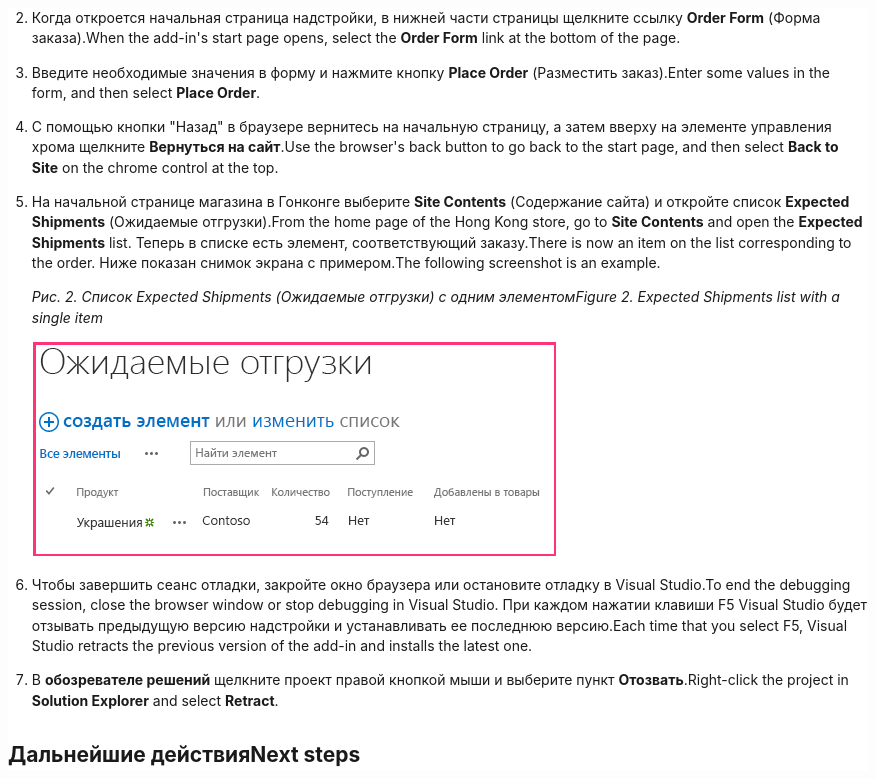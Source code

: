 2. <span data-ttu-id="55ac2-255">Когда откроется начальная страница надстройки, в нижней части страницы щелкните ссылку **Order Form** (Форма заказа).</span><span class="sxs-lookup"><span data-stu-id="55ac2-255">When the add-in's start page opens, select the **Order Form** link at the bottom of the page.</span></span>

3. <span data-ttu-id="55ac2-256">Введите необходимые значения в форму и нажмите кнопку **Place Order** (Разместить заказ).</span><span class="sxs-lookup"><span data-stu-id="55ac2-256">Enter some values in the form, and then select **Place Order**.</span></span>

4. <span data-ttu-id="55ac2-257">С помощью кнопки "Назад" в браузере вернитесь на начальную страницу, а затем вверху на элементе управления хрома щелкните **Вернуться на сайт**.</span><span class="sxs-lookup"><span data-stu-id="55ac2-257">Use the browser's back button to go back to the start page, and then select **Back to Site** on the chrome control at the top.</span></span>

5. <span data-ttu-id="55ac2-258">На начальной странице магазина в Гонконге выберите **Site Contents** (Содержание сайта) и откройте список **Expected Shipments** (Ожидаемые отгрузки).</span><span class="sxs-lookup"><span data-stu-id="55ac2-258">From the home page of the Hong Kong store, go to **Site Contents** and open the **Expected Shipments** list.</span></span> <span data-ttu-id="55ac2-259">Теперь в списке есть элемент, соответствующий заказу.</span><span class="sxs-lookup"><span data-stu-id="55ac2-259">There is now an item on the list corresponding to the order.</span></span> <span data-ttu-id="55ac2-260">Ниже показан снимок экрана с примером.</span><span class="sxs-lookup"><span data-stu-id="55ac2-260">The following screenshot is an example.</span></span>
  
   <span data-ttu-id="55ac2-261">*Рис. 2. Список Expected Shipments (Ожидаемые отгрузки) с одним элементом*</span><span class="sxs-lookup"><span data-stu-id="55ac2-261">*Figure 2. Expected Shipments list with a single item*</span></span>

   ![Список Expected Shipments (Ожидаемые отгрузки) с одним элементом.](../images/e4285084-d31e-4e79-a469-ddebbc7dfb18.PNG)

6. <span data-ttu-id="55ac2-266">Чтобы завершить сеанс отладки, закройте окно браузера или остановите отладку в Visual Studio.</span><span class="sxs-lookup"><span data-stu-id="55ac2-266">To end the debugging session, close the browser window or stop debugging in Visual Studio.</span></span> <span data-ttu-id="55ac2-267">При каждом нажатии клавиши F5 Visual Studio будет отзывать предыдущую версию надстройки и устанавливать ее последнюю версию.</span><span class="sxs-lookup"><span data-stu-id="55ac2-267">Each time that you select F5, Visual Studio retracts the previous version of the add-in and installs the latest one.</span></span>

7. <span data-ttu-id="55ac2-268">В **обозревателе решений** щелкните проект правой кнопкой мыши и выберите пункт **Отозвать**.</span><span class="sxs-lookup"><span data-stu-id="55ac2-268">Right-click the project in **Solution Explorer** and select **Retract**.</span></span>

## <a name="next-steps"></a><span data-ttu-id="55ac2-269">Дальнейшие действия</span><span class="sxs-lookup"><span data-stu-id="55ac2-269">Next steps</span></span>
<span data-ttu-id="55ac2-270"><a name="Nextsteps"> </a></span><span class="sxs-lookup"><span data-stu-id="55ac2-270"></span></span>
